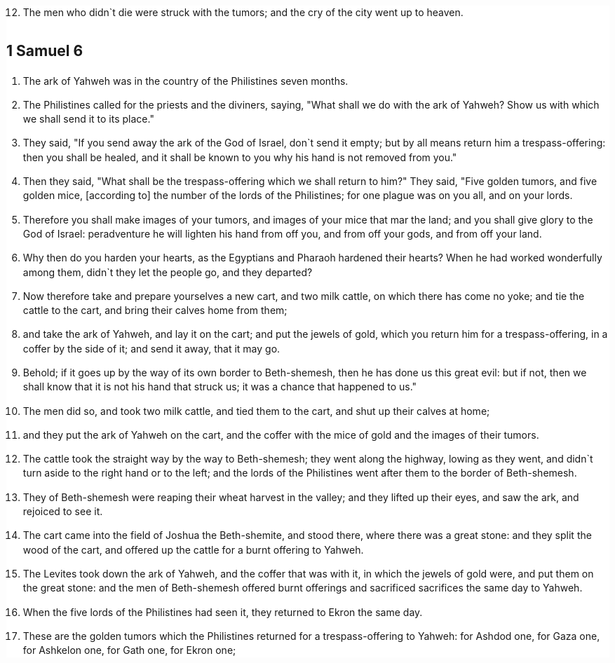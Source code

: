 12. The men who didn`t die were struck with the tumors; and the cry of the city went up to heaven.

## 1 Samuel 6

1. The ark of Yahweh was in the country of the Philistines seven months.

2. The Philistines called for the priests and the diviners, saying, "What shall we do with the ark of Yahweh? Show us with which we shall send it to its place."

3. They said, "If you send away the ark of the God of Israel, don`t send it empty; but by all means return him a trespass-offering: then you shall be healed, and it shall be known to you why his hand is not removed from you."

4. Then they said, "What shall be the trespass-offering which we shall return to him?"     They said, "Five golden tumors, and five golden mice, [according to] the number of the lords of the Philistines; for one plague was on you all, and on your lords.

5. Therefore you shall make images of your tumors, and images of your mice that mar the land; and you shall give glory to the God of Israel: peradventure he will lighten his hand from off you, and from off your gods, and from off your land.

6. Why then do you harden your hearts, as the Egyptians and Pharaoh hardened their hearts? When he had worked wonderfully among them, didn`t they let the people go, and they departed?

7. Now therefore take and prepare yourselves a new cart, and two milk cattle, on which there has come no yoke; and tie the cattle to the cart, and bring their calves home from them;

8. and take the ark of Yahweh, and lay it on the cart; and put the jewels of gold, which you return him for a trespass-offering, in a coffer by the side of it; and send it away, that it may go.

9. Behold; if it goes up by the way of its own border to Beth-shemesh, then he has done us this great evil: but if not, then we shall know that it is not his hand that struck us; it was a chance that happened to us."

10. The men did so, and took two milk cattle, and tied them to the cart, and shut up their calves at home;

11. and they put the ark of Yahweh on the cart, and the coffer with the mice of gold and the images of their tumors.

12. The cattle took the straight way by the way to Beth-shemesh; they went along the highway, lowing as they went, and didn`t turn aside to the right hand or to the left; and the lords of the Philistines went after them to the border of Beth-shemesh.

13. They of Beth-shemesh were reaping their wheat harvest in the valley; and they lifted up their eyes, and saw the ark, and rejoiced to see it.

14. The cart came into the field of Joshua the Beth-shemite, and stood there, where there was a great stone: and they split the wood of the cart, and offered up the cattle for a burnt offering to Yahweh.

15. The Levites took down the ark of Yahweh, and the coffer that was with it, in which the jewels of gold were, and put them on the great stone: and the men of Beth-shemesh offered burnt offerings and sacrificed sacrifices the same day to Yahweh.

16. When the five lords of the Philistines had seen it, they returned to Ekron the same day.

17. These are the golden tumors which the Philistines returned for a trespass-offering to Yahweh: for Ashdod one, for Gaza one, for Ashkelon one, for Gath one, for Ekron one;
